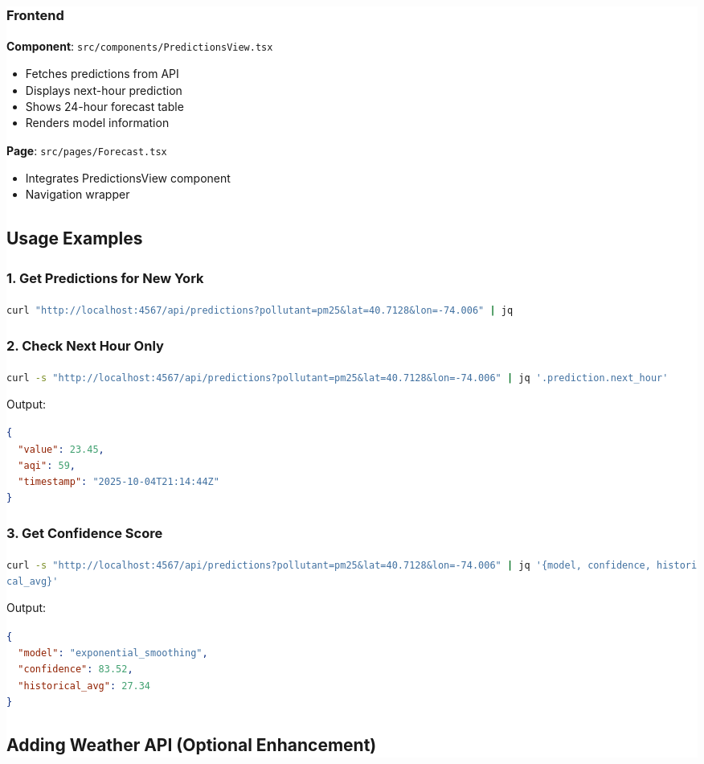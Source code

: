 ### Frontend

**Component**: `src/components/PredictionsView.tsx`
- Fetches predictions from API
- Displays next-hour prediction
- Shows 24-hour forecast table
- Renders model information

**Page**: `src/pages/Forecast.tsx`
- Integrates PredictionsView component
- Navigation wrapper

## Usage Examples

### 1. Get Predictions for New York

```bash
curl "http://localhost:4567/api/predictions?pollutant=pm25&lat=40.7128&lon=-74.006" | jq
```

### 2. Check Next Hour Only

```bash
curl -s "http://localhost:4567/api/predictions?pollutant=pm25&lat=40.7128&lon=-74.006" | jq '.prediction.next_hour'
```

Output:
```json
{
  "value": 23.45,
  "aqi": 59,
  "timestamp": "2025-10-04T21:14:44Z"
}
```

### 3. Get Confidence Score

```bash
curl -s "http://localhost:4567/api/predictions?pollutant=pm25&lat=40.7128&lon=-74.006" | jq '{model, confidence, historical_avg}'
```

Output:
```json
{
  "model": "exponential_smoothing",
  "confidence": 83.52,
  "historical_avg": 27.34
}
```

## Adding Weather API (Optional Enhancement)
